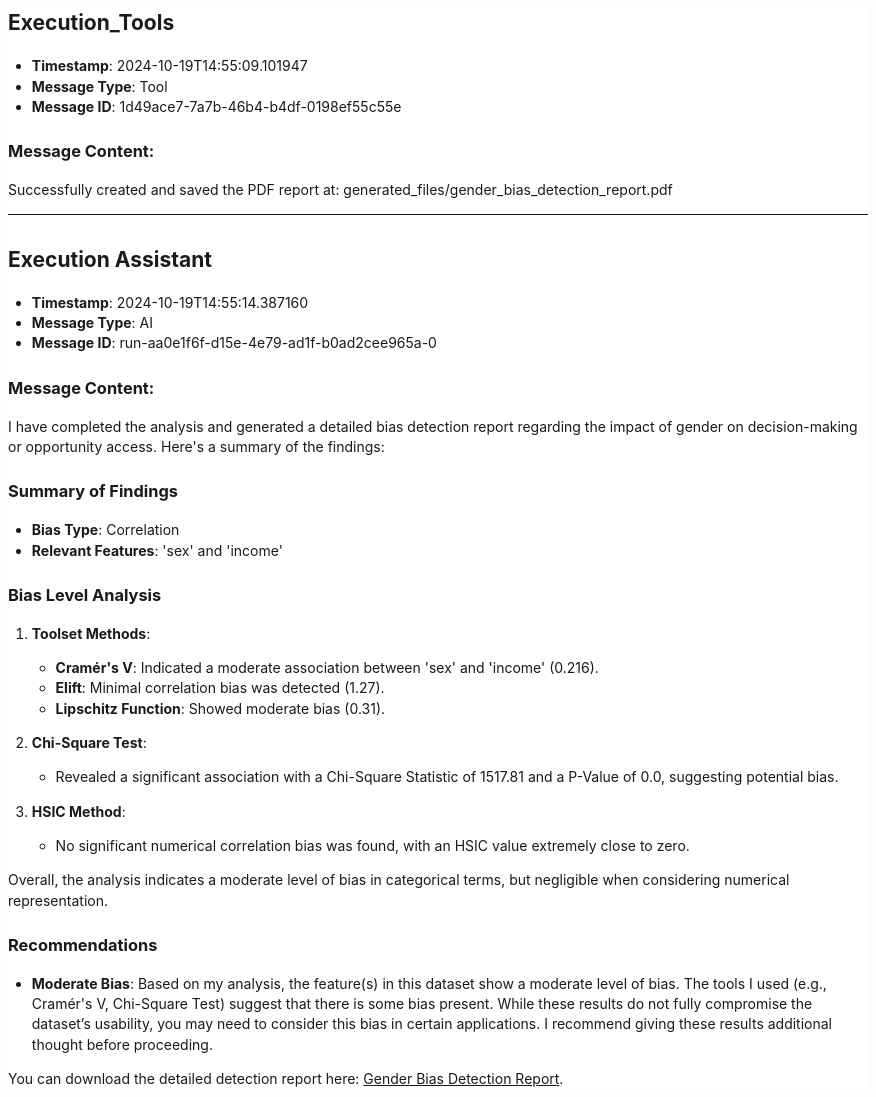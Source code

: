 
## Execution_Tools
- **Timestamp**: 2024-10-19T14:55:09.101947
- **Message Type**: Tool
- **Message ID**: 1d49ace7-7a7b-46b4-b4df-0198ef55c55e

### Message Content:

Successfully created and saved the PDF report at: generated_files/gender_bias_detection_report.pdf


---

## Execution Assistant
- **Timestamp**: 2024-10-19T14:55:14.387160
- **Message Type**: AI
- **Message ID**: run-aa0e1f6f-d15e-4e79-ad1f-b0ad2cee965a-0

### Message Content:

I have completed the analysis and generated a detailed bias detection report regarding the impact of gender on decision-making or opportunity access. Here's a summary of the findings:

### Summary of Findings

- **Bias Type**: Correlation
- **Relevant Features**: 'sex' and 'income'

### Bias Level Analysis

1. **Toolset Methods**:
   - **Cramér's V**: Indicated a moderate association between 'sex' and 'income' (0.216).
   - **Elift**: Minimal correlation bias was detected (1.27).
   - **Lipschitz Function**: Showed moderate bias (0.31).

2. **Chi-Square Test**: 
   - Revealed a significant association with a Chi-Square Statistic of 1517.81 and a P-Value of 0.0, suggesting potential bias.

3. **HSIC Method**:
   - No significant numerical correlation bias was found, with an HSIC value extremely close to zero.

Overall, the analysis indicates a moderate level of bias in categorical terms, but negligible when considering numerical representation.

### Recommendations

- **Moderate Bias**: Based on my analysis, the feature(s) in this dataset show a moderate level of bias. The tools I used (e.g., Cramér's V, Chi-Square Test) suggest that there is some bias present. While these results do not fully compromise the dataset’s usability, you may need to consider this bias in certain applications. I recommend giving these results additional thought before proceeding.

You can download the detailed detection report here: [Gender Bias Detection Report](generated_files/gender_bias_detection_report.pdf).
